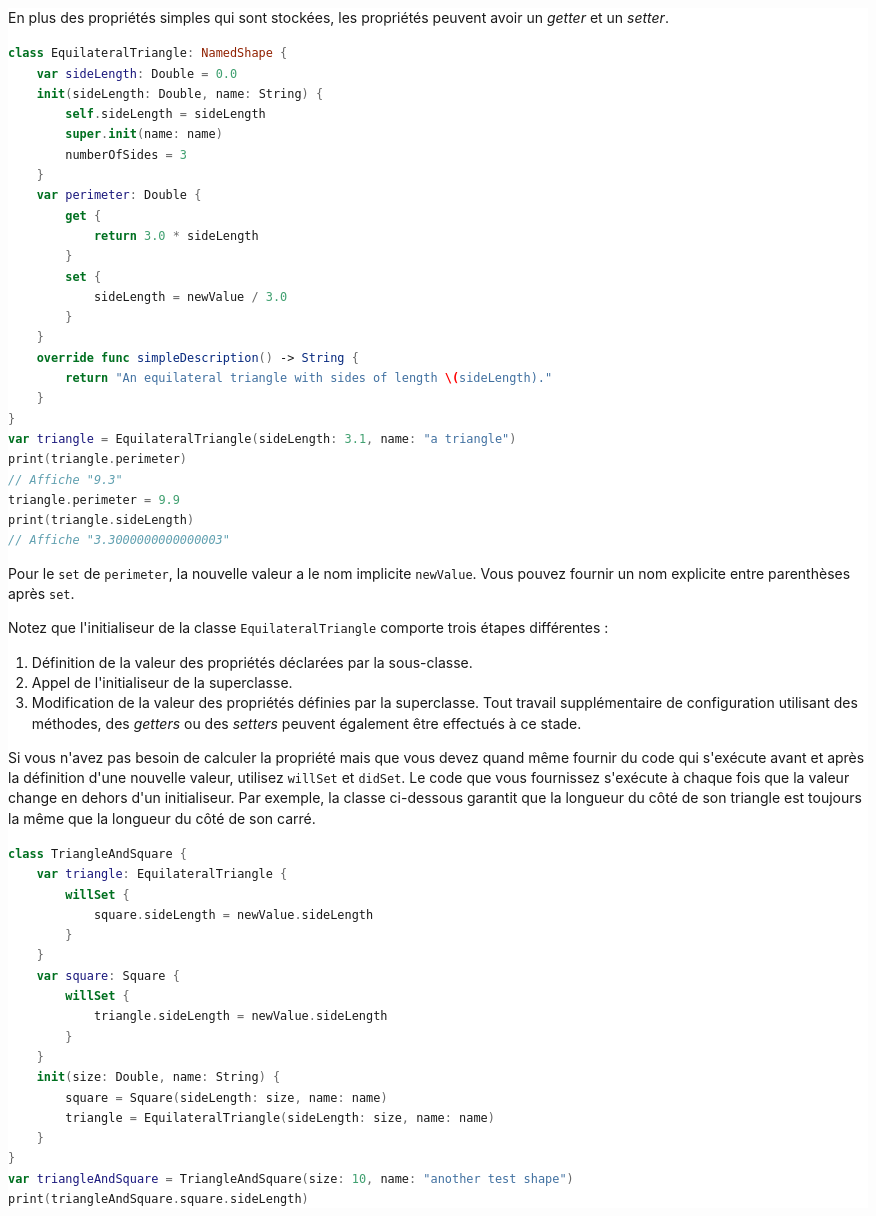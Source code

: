 En plus des propriétés simples qui sont stockées, les propriétés peuvent avoir un *getter* et un *setter*.

```swift
class EquilateralTriangle: NamedShape {
    var sideLength: Double = 0.0
    init(sideLength: Double, name: String) {
        self.sideLength = sideLength
        super.init(name: name)
        numberOfSides = 3
    }
    var perimeter: Double {
        get {
            return 3.0 * sideLength
        }
        set {
            sideLength = newValue / 3.0
        }
    }
    override func simpleDescription() -> String {
        return "An equilateral triangle with sides of length \(sideLength)."
    }
}
var triangle = EquilateralTriangle(sideLength: 3.1, name: "a triangle")
print(triangle.perimeter)
// Affiche "9.3"
triangle.perimeter = 9.9
print(triangle.sideLength)
// Affiche "3.3000000000000003"
```

Pour le `set` de `perimeter`, la nouvelle valeur a le nom implicite `newValue`. Vous pouvez fournir un nom explicite entre parenthèses après `set`.

Notez que l'initialiseur de la classe `EquilateralTriangle` comporte trois étapes différentes :

1. Définition de la valeur des propriétés déclarées par la sous-classe.
2. Appel de l'initialiseur de la superclasse.
3. Modification de la valeur des propriétés définies par la superclasse. Tout travail supplémentaire de configuration utilisant des méthodes, des *getters* ou des *setters* peuvent également être effectués à ce stade.

Si vous n'avez pas besoin de calculer la propriété mais que vous devez quand même fournir du code qui s'exécute avant et après la définition d'une nouvelle valeur, utilisez `willSet` et `didSet`. Le code que vous fournissez s'exécute à chaque fois que la valeur change en dehors d'un initialiseur. Par exemple, la classe ci-dessous garantit que la longueur du côté de son triangle est toujours la même que la longueur du côté de son carré.

```swift
class TriangleAndSquare {
    var triangle: EquilateralTriangle {
        willSet {
            square.sideLength = newValue.sideLength
        }
    }
    var square: Square {
        willSet {
            triangle.sideLength = newValue.sideLength
        }
    }
    init(size: Double, name: String) {
        square = Square(sideLength: size, name: name)
        triangle = EquilateralTriangle(sideLength: size, name: name)
    }
}
var triangleAndSquare = TriangleAndSquare(size: 10, name: "another test shape")
print(triangleAndSquare.square.sideLength)
```
